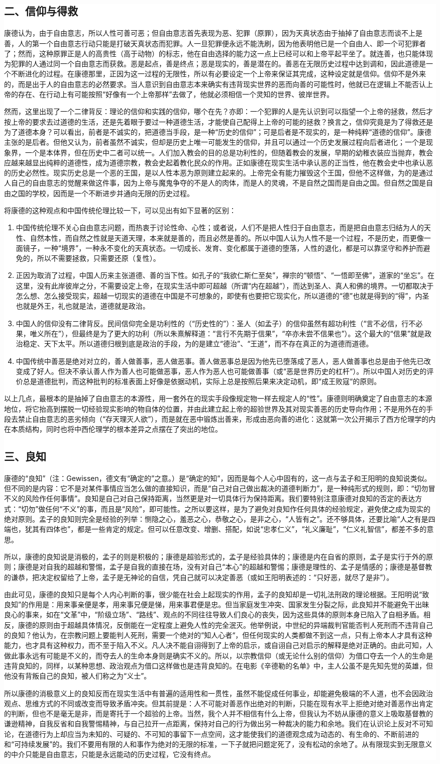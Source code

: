 ## 二、信仰与得救
康德认为，由于自由意志，所以人性可善可恶；但自由意志首先表现为恶、犯罪（原罪），因为天真状态由于抽掉了自由意志而谈不上是善，人的第一个自由意志行动只能是打破天真状态而犯罪。人一旦犯罪便永远不能洗刷，因为他表明他已是一个自由人、即一个可犯罪者了；然而，这种原罪正是人的高贵性（高于动物）的标志，他在自由选择的能力这一点上已经可以和上帝平起平坐了。就连善，也只能体现为犯罪的人通过同一个自由意志而获救。恶是起点，善是终点；恶是现实的，善是潜在的。善恶在无限历史过程中达到调和，因此道德是一个不断进化的过程。在康德那里，正因为这一过程的无限性，所以有必要设定一个上帝来保证其完成，这种设定就是信仰。信仰不是外来的，而是出于人的自由意志的必然要求。当人意识到自由意志本来确实有违背现实世界的恶而向善的可能性时，他就已在逻辑上不能否认上帝的存在、在行动上有可能按照“好像有一个上帝那样”去做了，他就必须相信一个灵知的世界、彼岸世界。

然而，这里出现了一个二律背反：理论的信仰和实践的信仰，哪个在先？亦即：一个犯罪的人是先认识到可以指望一个上帝的拯救，然后才按上帝的要求去过道德的生活，还是先着眼于要过一种道德生活，才能使自己配得上上帝的可能的拯救？换言之，信仰究竟是为了得救还是为了道德本身？可以看出，前者是不诚实的，把道德当手段，是一种“历史的信仰”；可是后者是不现实的，是一种纯粹“道德的信仰”。康德主张的是后者。但他又认为，前者虽然不诚实，但却是历史上唯一可能发生的信仰，并且可以通过一个历史发展过程向后者进化；一个是现象界，一个是本体界，但在历史中二者可以统一。人们加入教会的目的总是功利性的，但随着教会的发展，早期的幼稚衣装应当抛弃，教会应越来越显出纯粹的道德性，成为道德宗教，教会史起着教化民众的作用。正如康德在现实生活中承认恶的正当性，他在教会史中也承认恶的历史必然性。现实历史总是一个恶的王国，是以人性本恶为原则建立起来的。上帝完全有能力摧毁这个王国，但他不这样做，为的是通过人自己的自由意志的觉醒来做这件事，因为上帝与魔鬼争夺的不是人的肉体，而是人的灵魂，不是自然之国而是自由之国。但自然之国是自由之国的学校，因而是一个不断进步并通向无限的历史过程。

将康德的这种观点和中国传统伦理比较一下，可以见出有如下显著的区别：

1. 中国传统伦理不关心自由意志问题，而热衷于讨论性命、心性；或者说，人们不是把人性归于自由意志，而是把自由意志归结为人的天性、自然本性，而自然之性就是天道天理，本来就是善的，而且必然是善的。所以中国人认为人性不是一个过程，不是历史，而更像一面镜子，一种“境界”，一种永不变化的天真状态。一切成长、发育、变化都属于道德的堕落，人性的退化，都是可以靠坚守和养护而避免的，所以不需要拯救，只需要还原（复性）。

2. 正因为取消了过程，中国人历来主张道德、善的当下性。如孔子的“我欲仁斯仁至矣”，禅宗的“顿悟”、“一悟即至佛”，道家的“坐忘”。在这里，没有此岸彼岸之分，不需要设定上帝，在现实生活中即可超越（所谓“内在超越”），而达到圣人、真人和佛的境界。一切都取决于怎么想、怎么接受现实，超越一切现实的道德在中国是不可想象的，即使有也要把它现实化，所以道德的“德”也就是得到的“得”，内圣也就是外王，礼也就是法，道德就是政治。

3. 中国人的信仰没有二律背反。民间信仰完全是功利性的（“历史性的”）：圣人（如孟子）的信仰虽然有超功利性（“言不必信，行不必果，唯义所在”），但最终是为了更大的功利（所以朱熹解释道：“言行不先期于信果”，“卒亦未尝不信果也”）。这个最大的“信果”就是政治稳定、天下太平。所以道德归根到底是政治的手段，为的是建立“德治”、“王道”，而不存在真正的为道德而道德。

4. 中国传统中善恶是绝对对立的，善人做善事，恶人做恶事。善人做恶事总是因为他先已堕落成了恶人，恶人做善事也总是由于他先已改变成了好人。但决不承认善人作为善人也可能做恶事，恶人作为恶人也可能做善事（或“恶是世界历史的杠杆“）。所以中国人对历史的评价总是道德批判，而这种批判的标准表面上好像是依据动机，实际上总是按照后果来决定动机，即“成王败寇“的原则。

以上几点，最根本的是抽掉了自由意志的本源性，用一套外在的现实手段像规定物一样去规定人的“性”。康德则明确奠定了自由意志的本源地位，将它抬高到摆脱一切经验现实影响的物自体的位置，并由此建立起上帝的超验世界及其对现实善恶的历史导向作用；不是用外在的手段去禁止自由意志的恶劣倾向（“存天理灭人欲”），而是就在恶中锻炼出善来，形成由恶向善的进化：这就第一次公开揭示了西方伦理学的内在本质结构，同时也将中西伦理学的根本差异之点摆在了突出的地位。
## 三、良知
康德的“良知”（注：Gewissen，德文有“确定的”之意。）是“确定的知”，因而是每个人心中固有的，这一点与孟子和王阳明的良知说类似。但不同的是内容：它不是对某件事情应当怎么做的直接知识，而是“自己对自己做出裁决的道德判断力”，是一种纯形式的规则，即：“切勿冒不义的风险作任何事情”。良知是自己对自己保持距离，当然更是对一切具体行为保持距离。我们要特别注意康德对良知的否定的表达方式：“切勿”做任何“不义”的事，而且是“风险”，即可能性。之所以要这样，是为了避免对良知作任何具体的经验规定，避免使之成为现实的绝对原则。孟子的良知则完全是经验的列举：恻隐之心，羞恶之心，恭敬之心，是非之心，“人皆有之”。还不够具体，还要比喻“人之有是四端也，犹其有四体也”，都是一些肯定的规定。但可以任意改变、增删、搭配，如说“忠孝仁义”，“礼义廉耻”，“仁义礼智信”，都差不多的意思。

所以，康德的良知说是消极的，孟子的则是积极的；康德是超验形式的，孟子是经验具体的；康德是内在自省的原则，孟子是实行于外的原则；康德是对自我的超越和警惕，孟子是自我的直接在场，没有对自己“本心”的超越和警惕；康德是理性的、孟子是情感的；康德是基督教的谦恭，把决定权留给了上帝，孟子是无神论的自信，凭自己就可以决定善恶（或如王阳明表述的：“只好恶，就尽了是非”）。

由此可见，康德的良知只是每个人内心判断的事，很少能在社会上起现实的作用，孟子的良知却是一切礼法刑政的理论根据。王阳明说“致良知”的作用是：用来事亲便是孝，用来事兄便是悌，用来事君便是忠。但当家庭发生冲突、国家发生分裂之际，此良知并不能避免干出昧良心的事来，如在“文革”中，“阶级立场”、“路线”、观点的不同往往导致人们良心的丧失，因为这些具体的原则本身已陷入了自相矛盾。相反，康德的原则由于超越具体情况，反倒能在一定程度上避免人性的完全泯灭。他举例说，中世纪的异端裁判官能否判人死刑而不违背自己的良知？他认为，在宗教问题上要能判人死刑，需要一个绝对的“知人心者“，但任何现实的人类都做不到这一点，只有上帝本人才具有这种能力，也才具有这种权力，而不至于陷入不义。凡人决不能自诩得到了上帝的启示，或自诩自己对启示的解释是绝对正确的。由此可知，人做此事永远有可能是不义的，而夺去人的生命本身则是确实不义的。所以，以宗教信仰（或无论什么别的信仰）为借口夺去一个人的生命是违背良知的，同样，以某种思想、政治观点为借口这样做也是违背良知的。在电影《辛德勒的名单》中，主人公虽不是先知先觉的英雄，但他没有背叛自己的良知，被人们称之为“义士”。

所以康德的消极意义上的良知反而在现实生活中有普遍的适用性和一贯性，虽然不能促成任何事业，却能避免极端的不人道，也不会因政治观点、思维方式的不同或改变而导致矛盾冲突。但其前提是：人不可能对善恶作出绝对的判断，只能在现有水平上拒绝对绝对善恶作出肯定的判断，但也不是毫无是非，而是寄托于一个超验的上帝。当然，我个人并不相信有什么上帝，但我认为不妨从康德的意义上吸取基督教的谦逊精神，自我反省和自我警惕精神，与自己拉开一点距离，保持对自己的行为做出另一种裁决的能力和余地。我们在认识论上反对不可知论，在道德行为上却应当为未知的、可疑的、不可知的事留下一点空间，这才能使我们的道德观念成为动态的、有生命的、不断前进的和“可持续发展”的。我们不要用有限的人和事作为绝对的无限的标准，一下子就把问题定死了，没有松动的余地了。从有限现实到无限意义的中介只能是自由意志，只能是永远能动的历史过程，它没有终点。
